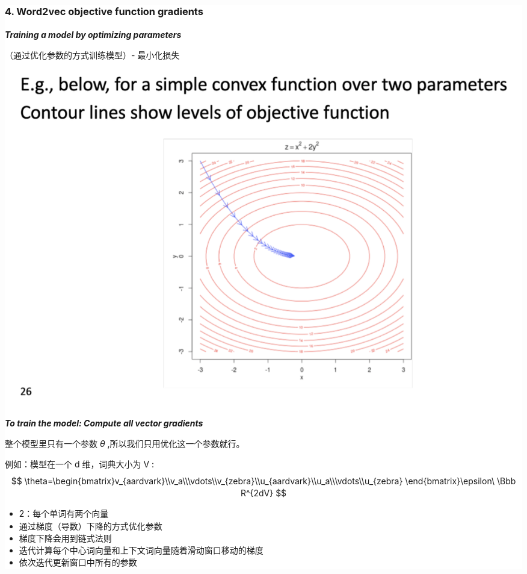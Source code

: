 

### 4. Word2vec objective function gradients

***Training a model by optimizing parameters***

（通过优化参数的方式训练模型）- 最小化损失

![image-20200607225254610](img/image-20200607225254610.png)



***To train the model: Compute all vector gradients***

整个模型里只有一个参数 $\theta$ ,所以我们只用优化这一个参数就行。

例如：模型在一个 d 维，词典大小为 V :
$$
\theta=\begin{bmatrix}v_{aardvark}\\v_a\\\vdots\\v_{zebra}\\u_{aardvark}\\u_a\\\vdots\\u_{zebra} \end{bmatrix}\epsilon\ \Bbb R^{2dV}
$$

- 2：每个单词有两个向量
- 通过梯度（导数）下降的方式优化参数
- 梯度下降会用到链式法则
- 迭代计算每个中心词向量和上下文词向量随着滑动窗口移动的梯度
- 依次迭代更新窗口中所有的参数
